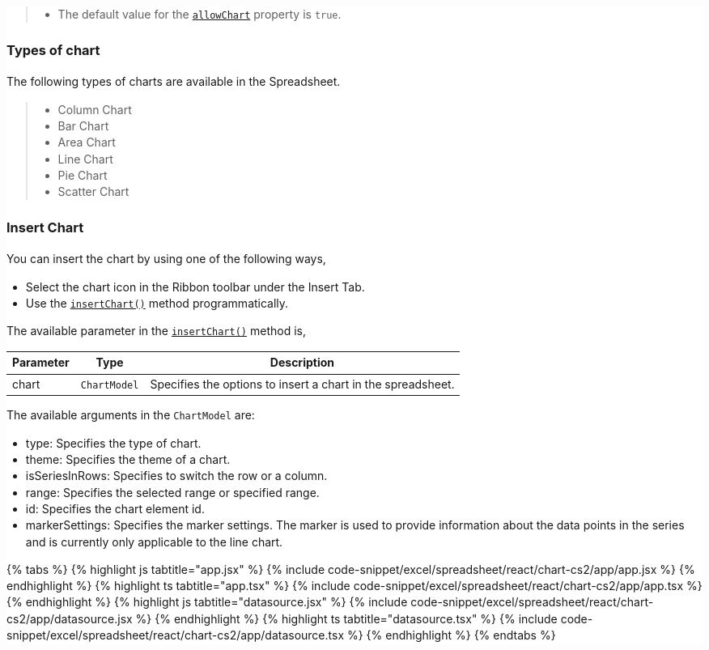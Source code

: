 >* The default value for the [`allowChart`](https://ej2.syncfusion.com/react/documentation/api/spreadsheet/#allowchart) property is `true`.

### Types of chart

The following types of charts are available in the Spreadsheet.

>* Column Chart
>* Bar Chart
>* Area Chart
>* Line Chart
>* Pie Chart
>* Scatter Chart

### Insert Chart

You can insert the chart by using one of the following ways,

* Select the chart icon in the Ribbon toolbar under the Insert Tab.
* Use the [`insertChart()`](https://ej2.syncfusion.com/react/documentation/api/spreadsheet/#insertchart) method programmatically.

The available parameter in the [`insertChart()`](https://ej2.syncfusion.com/react/documentation/api/spreadsheet/#insertchart) method is,

| Parameter | Type | Description |
|-----|------|----|
| chart | `ChartModel` | Specifies the options to insert a chart in the spreadsheet. |

The available arguments in the `ChartModel` are:

* type: Specifies the type of chart.
* theme: Specifies the theme of a chart.
* isSeriesInRows: Specifies to switch the row or a column.
* range: Specifies the selected range or specified range.
* id: Specifies the chart element id.
* markerSettings: Specifies the marker settings. The marker is used to provide information about the data points in the series and is currently only applicable to the line chart.

{% tabs %}
{% highlight js tabtitle="app.jsx" %}
{% include code-snippet/excel/spreadsheet/react/chart-cs2/app/app.jsx %}
{% endhighlight %}
{% highlight ts tabtitle="app.tsx" %}
{% include code-snippet/excel/spreadsheet/react/chart-cs2/app/app.tsx %}
{% endhighlight %}
{% highlight js tabtitle="datasource.jsx" %}
{% include code-snippet/excel/spreadsheet/react/chart-cs2/app/datasource.jsx %}
{% endhighlight %}
{% highlight ts tabtitle="datasource.tsx" %}
{% include code-snippet/excel/spreadsheet/react/chart-cs2/app/datasource.tsx %}
{% endhighlight %}
{% endtabs %}

